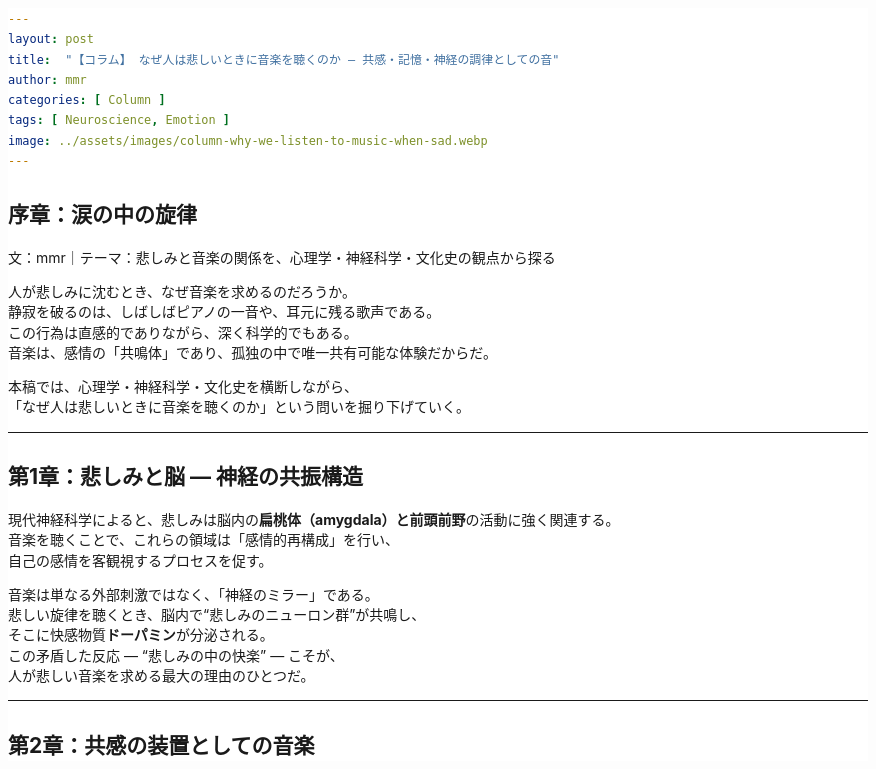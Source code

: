 ```yaml
---
layout: post
title:  "【コラム】 なぜ人は悲しいときに音楽を聴くのか — 共感・記憶・神経の調律としての音"
author: mmr
categories: [ Column ]
tags: [ Neuroscience, Emotion ]
image: ../assets/images/column-why-we-listen-to-music-when-sad.webp
---
```


## 序章：涙の中の旋律


文：mmr｜テーマ：悲しみと音楽の関係を、心理学・神経科学・文化史の観点から探る

人が悲しみに沈むとき、なぜ音楽を求めるのだろうか。  
静寂を破るのは、しばしばピアノの一音や、耳元に残る歌声である。  
この行為は直感的でありながら、深く科学的でもある。  
音楽は、感情の「共鳴体」であり、孤独の中で唯一共有可能な体験だからだ。

本稿では、心理学・神経科学・文化史を横断しながら、  
「なぜ人は悲しいときに音楽を聴くのか」という問いを掘り下げていく。

---

<style type="text/css">

table, td, th {
border: 2px #111 solid;
width: auto;
padding: 10px; 
}
th {
background-color: #111;
color: #fff;
}
</style>


## 第1章：悲しみと脳 ― 神経の共振構造

現代神経科学によると、悲しみは脳内の**扁桃体（amygdala）**と**前頭前野**の活動に強く関連する。  
音楽を聴くことで、これらの領域は「感情的再構成」を行い、  
自己の感情を客観視するプロセスを促す。

音楽は単なる外部刺激ではなく、「神経のミラー」である。  
悲しい旋律を聴くとき、脳内で“悲しみのニューロン群”が共鳴し、  
そこに快感物質**ドーパミン**が分泌される。  
この矛盾した反応 — “悲しみの中の快楽” — こそが、  
人が悲しい音楽を求める最大の理由のひとつだ。

---

## 第2章：共感の装置としての音楽
